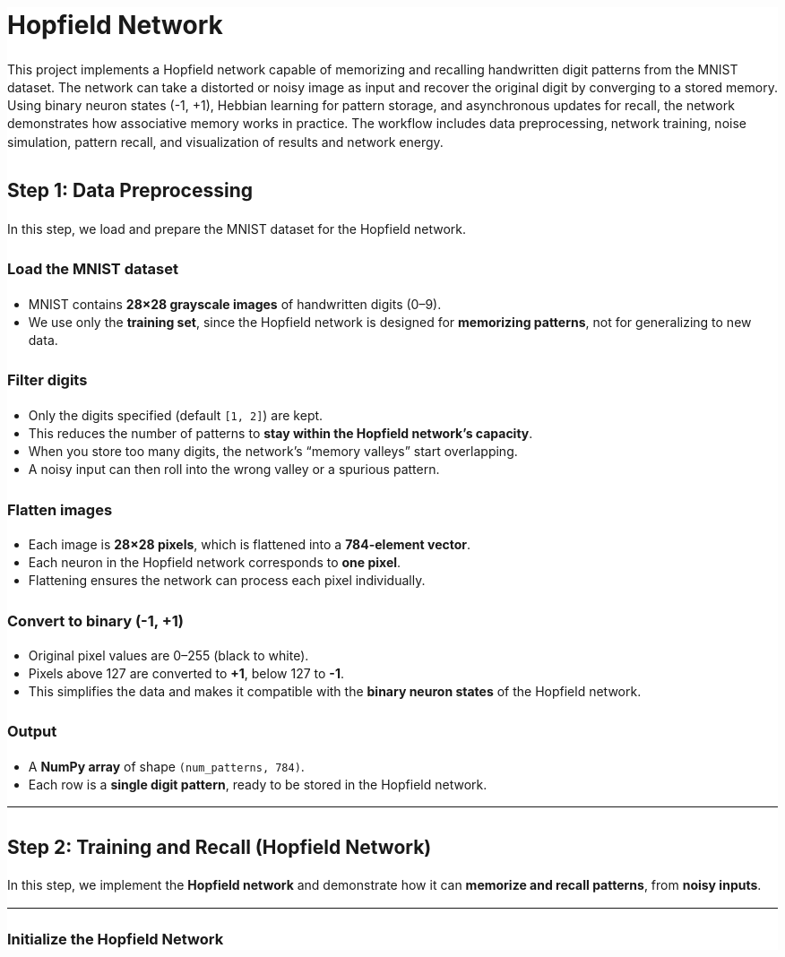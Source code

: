 # Hopfield Network

This project implements a Hopfield network capable of memorizing and recalling handwritten digit patterns from the MNIST dataset. The network can take a distorted or noisy image as input and recover the original digit by converging to a stored memory. Using binary neuron states (-1, +1), Hebbian learning for pattern storage, and asynchronous updates for recall, the network demonstrates how associative memory works in practice. The workflow includes data preprocessing, network training, noise simulation, pattern recall, and visualization of results and network energy.

## Step 1: Data Preprocessing

In this step, we load and prepare the MNIST dataset for the Hopfield network.

### Load the MNIST dataset
- MNIST contains **28×28 grayscale images** of handwritten digits (0–9).  
- We use only the **training set**, since the Hopfield network is designed for **memorizing patterns**, not for generalizing to new data.

### Filter digits
- Only the digits specified (default `[1, 2]`) are kept.  
- This reduces the number of patterns to **stay within the Hopfield network’s capacity**.
- When you store too many digits, the network’s “memory valleys” start overlapping.
- A noisy input can then roll into the wrong valley or a spurious pattern.

### Flatten images
- Each image is **28×28 pixels**, which is flattened into a **784-element vector**.  
- Each neuron in the Hopfield network corresponds to **one pixel**.
- Flattening ensures the network can process each pixel individually.

### Convert to binary (-1, +1)
- Original pixel values are 0–255 (black to white).  
- Pixels above 127 are converted to **+1**, below 127 to **-1**.  
- This simplifies the data and makes it compatible with the **binary neuron states** of the Hopfield network.

### Output
- A **NumPy array** of shape `(num_patterns, 784)`.  
- Each row is a **single digit pattern**, ready to be stored in the Hopfield network.

---

## Step 2: Training and Recall (Hopfield Network)

In this step, we implement the **Hopfield network** and demonstrate how it can **memorize and recall patterns**, from **noisy inputs**.

---

### Initialize the Hopfield Network
